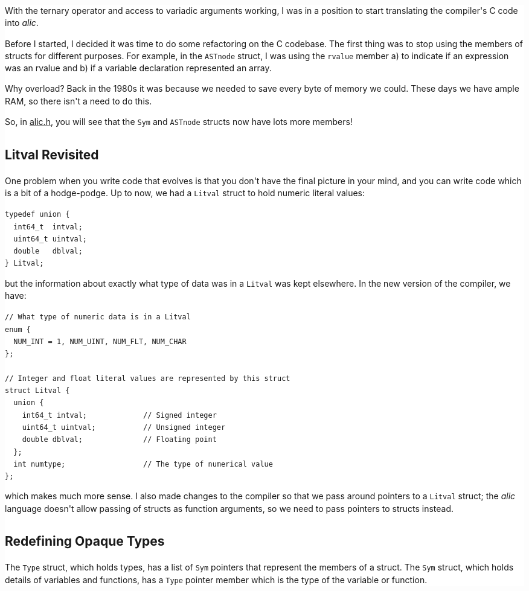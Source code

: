 With the ternary operator and access to variadic arguments working, I was in a position to start translating the compiler's C code into *alic*.

Before I started, I decided it was time to do some refactoring on the C codebase. The first thing was to stop using the members of structs for different purposes. For example, in the `ASTnode` struct, I was using the `rvalue` member a) to indicate if an expression was an rvalue and b) if a variable declaration represented an array.

Why overload? Back in the 1980s it was because we needed to save every byte of memory we could. These days we have ample RAM, so there isn't a need to do this.

So, in [alic.h](alic.h), you will see that the `Sym` and `ASTnode` structs now have lots more members!

## Litval Revisited

One problem when you write code that evolves is that you don't have the final picture in your mind, and you can write code which is a bit of a hodge-podge. Up to now, we had a `Litval` struct to hold numeric literal values:

```
typedef union {
  int64_t  intval;
  uint64_t uintval;
  double   dblval;
} Litval;
```
but the information about exactly what type of data was in a `Litval` was kept elsewhere. In the new version of the compiler, we have:

```
// What type of numeric data is in a Litval
enum {
  NUM_INT = 1, NUM_UINT, NUM_FLT, NUM_CHAR
};

// Integer and float literal values are represented by this struct
struct Litval {
  union {
    int64_t intval;             // Signed integer
    uint64_t uintval;           // Unsigned integer
    double dblval;              // Floating point
  };
  int numtype;                  // The type of numerical value
};
```

which makes much more sense. I also made changes to the compiler so that we pass around pointers to a `Litval` struct; the *alic* language doesn't allow passing of structs as function arguments, so we need to pass pointers to structs instead.

## Redefining Opaque Types

The `Type` struct, which holds types, has a list of `Sym` pointers that represent the members of a struct. The `Sym` struct, which holds details of variables and functions, has a `Type` pointer member which is the type of the variable or function.
